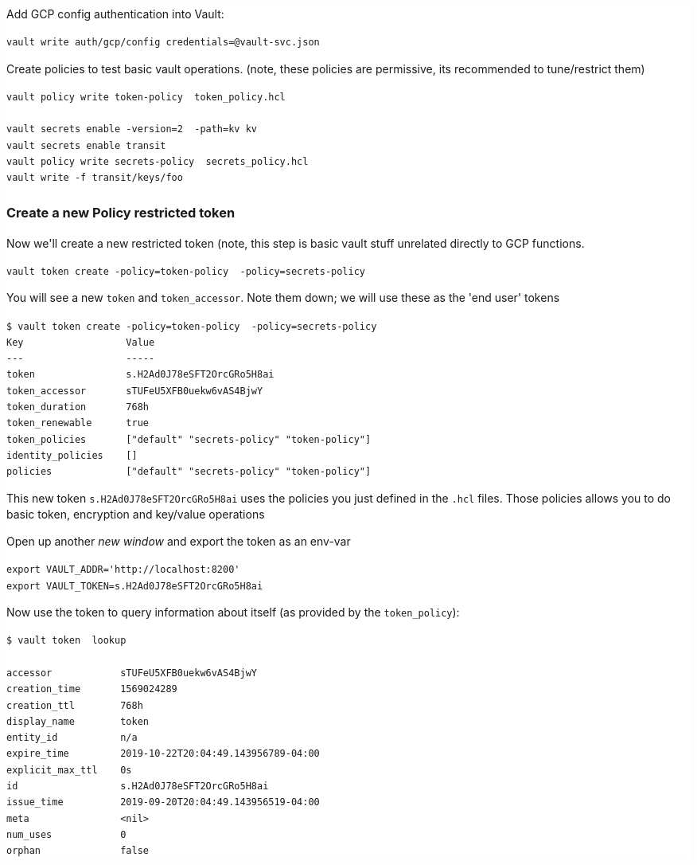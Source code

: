 Add GCP config authentication into Vault:

```
vault write auth/gcp/config credentials=@vault-svc.json
```

Create policies to test basic vault operations. (note, these policies are permissive, its recommended to tune/restrict them)

```
vault policy write token-policy  token_policy.hcl

vault secrets enable -version=2  -path=kv kv
vault secrets enable transit
vault policy write secrets-policy  secrets_policy.hcl
vault write -f transit/keys/foo
```

### Create a new Policy restricted token

Now we'll create a new restricted token (note, this step is basic vault stuff unrelated directly to GCP functions.

```
vault token create -policy=token-policy  -policy=secrets-policy
```

You will see a new `token` and `token_accessor`.  Note them down; we will use these as the 'end user' tokens

```
$ vault token create -policy=token-policy  -policy=secrets-policy
Key                  Value
---                  -----
token                s.H2Ad0J78eSFT2OrcGRo5H8ai
token_accessor       sTUFeU5XFB0uekw6vAS4BjwY
token_duration       768h
token_renewable      true
token_policies       ["default" "secrets-policy" "token-policy"]
identity_policies    []
policies             ["default" "secrets-policy" "token-policy"]
```

This new token `s.H2Ad0J78eSFT2OrcGRo5H8ai` uses the policies you just defined in the `.hcl` files.  Those policies allows you to do basic
token, encryption and key/value operations

Open up another *new window* and export the token as an env-var

```
export VAULT_ADDR='http://localhost:8200'
export VAULT_TOKEN=s.H2Ad0J78eSFT2OrcGRo5H8ai
```

Now use the token to query information about itself (as provided by the `token_policy`):

```
$ vault token  lookup 

accessor            sTUFeU5XFB0uekw6vAS4BjwY
creation_time       1569024289
creation_ttl        768h
display_name        token
entity_id           n/a
expire_time         2019-10-22T20:04:49.143956789-04:00
explicit_max_ttl    0s
id                  s.H2Ad0J78eSFT2OrcGRo5H8ai
issue_time          2019-09-20T20:04:49.143956519-04:00
meta                <nil>
num_uses            0
orphan              false
```